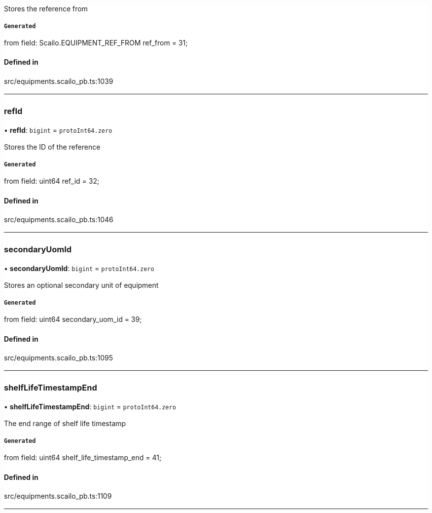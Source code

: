 Stores the reference from

**`Generated`**

from field: Scailo.EQUIPMENT_REF_FROM ref_from = 31;

#### Defined in

src/equipments.scailo_pb.ts:1039

___

### refId

• **refId**: `bigint` = `protoInt64.zero`

Stores the ID of the reference

**`Generated`**

from field: uint64 ref_id = 32;

#### Defined in

src/equipments.scailo_pb.ts:1046

___

### secondaryUomId

• **secondaryUomId**: `bigint` = `protoInt64.zero`

Stores an optional secondary unit of equipment

**`Generated`**

from field: uint64 secondary_uom_id = 39;

#### Defined in

src/equipments.scailo_pb.ts:1095

___

### shelfLifeTimestampEnd

• **shelfLifeTimestampEnd**: `bigint` = `protoInt64.zero`

The end range of shelf life timestamp

**`Generated`**

from field: uint64 shelf_life_timestamp_end = 41;

#### Defined in

src/equipments.scailo_pb.ts:1109

___
